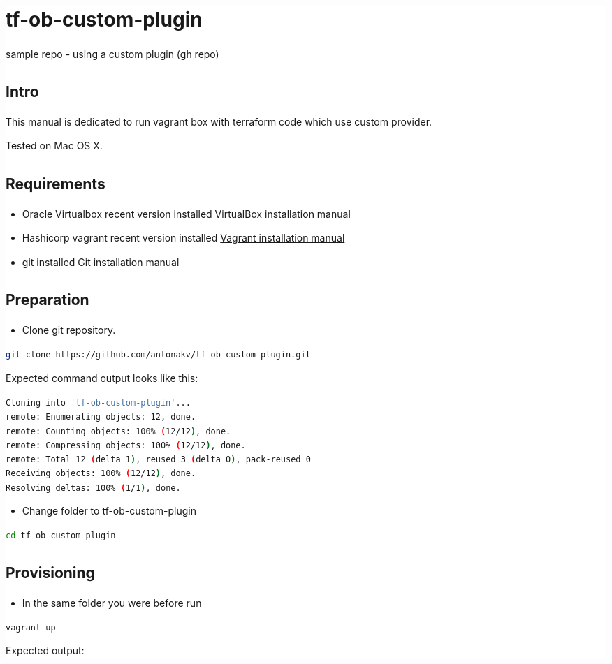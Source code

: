 # tf-ob-custom-plugin
sample repo - using a custom plugin (gh repo)

## Intro
This manual is dedicated to run vagrant box with terraform code which use custom provider. 

Tested on Mac OS X.

## Requirements
- Oracle Virtualbox recent version installed
[VirtualBox installation manual](https://www.virtualbox.org/manual/ch01.html#intro-installing)

- Hashicorp vagrant recent version installed
[Vagrant installation manual](https://learn.hashicorp.com/tutorials/vagrant/getting-started-install)

- git installed
[Git installation manual](https://git-scm.com/download/mac)

## Preparation 
- Clone git repository. 

```bash
git clone https://github.com/antonakv/tf-ob-custom-plugin.git
```

Expected command output looks like this:

```bash
Cloning into 'tf-ob-custom-plugin'...
remote: Enumerating objects: 12, done.
remote: Counting objects: 100% (12/12), done.
remote: Compressing objects: 100% (12/12), done.
remote: Total 12 (delta 1), reused 3 (delta 0), pack-reused 0
Receiving objects: 100% (12/12), done.
Resolving deltas: 100% (1/1), done.
```

- Change folder to tf-ob-custom-plugin

```bash
cd tf-ob-custom-plugin
```

## Provisioning

- In the same folder you were before run 

```bash
vagrant up
```

Expected output:
